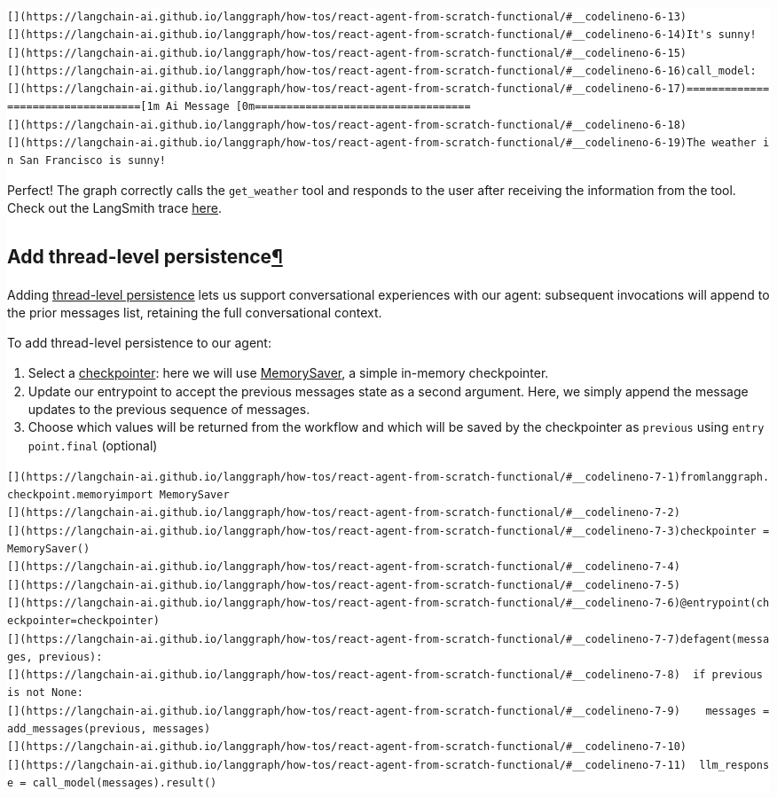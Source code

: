 ```
[](https://langchain-ai.github.io/langgraph/how-tos/react-agent-from-scratch-functional/#__codelineno-6-13)
[](https://langchain-ai.github.io/langgraph/how-tos/react-agent-from-scratch-functional/#__codelineno-6-14)It's sunny!
[](https://langchain-ai.github.io/langgraph/how-tos/react-agent-from-scratch-functional/#__codelineno-6-15)
[](https://langchain-ai.github.io/langgraph/how-tos/react-agent-from-scratch-functional/#__codelineno-6-16)call_model:
[](https://langchain-ai.github.io/langgraph/how-tos/react-agent-from-scratch-functional/#__codelineno-6-17)==================================[1m Ai Message [0m==================================
[](https://langchain-ai.github.io/langgraph/how-tos/react-agent-from-scratch-functional/#__codelineno-6-18)
[](https://langchain-ai.github.io/langgraph/how-tos/react-agent-from-scratch-functional/#__codelineno-6-19)The weather in San Francisco is sunny!

```


Perfect! The graph correctly calls the `get_weather` tool and responds to the user after receiving the information from the tool. Check out the LangSmith trace [here](https://smith.langchain.com/public/d5a0d5ea-bdaa-4032-911e-7db177c8141b/r). 

## Add thread-level persistence[¶](https://langchain-ai.github.io/langgraph/how-tos/react-agent-from-scratch-functional/#add-thread-level-persistence "Permanent link")

Adding [thread-level persistence](https://langchain-ai.github.io/langgraph/concepts/persistence#threads) lets us support conversational experiences with our agent: subsequent invocations will append to the prior messages list, retaining the full conversational context.

To add thread-level persistence to our agent:

  1. Select a [checkpointer](https://langchain-ai.github.io/langgraph/concepts/persistence#checkpointer-libraries): here we will use [MemorySaver](https://langchain-ai.github.io/langgraph/reference/checkpoints/#langgraph.checkpoint.memory.MemorySaver), a simple in-memory checkpointer.
  2. Update our entrypoint to accept the previous messages state as a second argument. Here, we simply append the message updates to the previous sequence of messages.
  3. Choose which values will be returned from the workflow and which will be saved by the checkpointer as `previous` using `entrypoint.final` (optional)



```
[](https://langchain-ai.github.io/langgraph/how-tos/react-agent-from-scratch-functional/#__codelineno-7-1)fromlanggraph.checkpoint.memoryimport MemorySaver
[](https://langchain-ai.github.io/langgraph/how-tos/react-agent-from-scratch-functional/#__codelineno-7-2)
[](https://langchain-ai.github.io/langgraph/how-tos/react-agent-from-scratch-functional/#__codelineno-7-3)checkpointer = MemorySaver()
[](https://langchain-ai.github.io/langgraph/how-tos/react-agent-from-scratch-functional/#__codelineno-7-4)
[](https://langchain-ai.github.io/langgraph/how-tos/react-agent-from-scratch-functional/#__codelineno-7-5)
[](https://langchain-ai.github.io/langgraph/how-tos/react-agent-from-scratch-functional/#__codelineno-7-6)@entrypoint(checkpointer=checkpointer)
[](https://langchain-ai.github.io/langgraph/how-tos/react-agent-from-scratch-functional/#__codelineno-7-7)defagent(messages, previous):
[](https://langchain-ai.github.io/langgraph/how-tos/react-agent-from-scratch-functional/#__codelineno-7-8)  if previous is not None:
[](https://langchain-ai.github.io/langgraph/how-tos/react-agent-from-scratch-functional/#__codelineno-7-9)    messages = add_messages(previous, messages)
[](https://langchain-ai.github.io/langgraph/how-tos/react-agent-from-scratch-functional/#__codelineno-7-10)
[](https://langchain-ai.github.io/langgraph/how-tos/react-agent-from-scratch-functional/#__codelineno-7-11)  llm_response = call_model(messages).result()
```